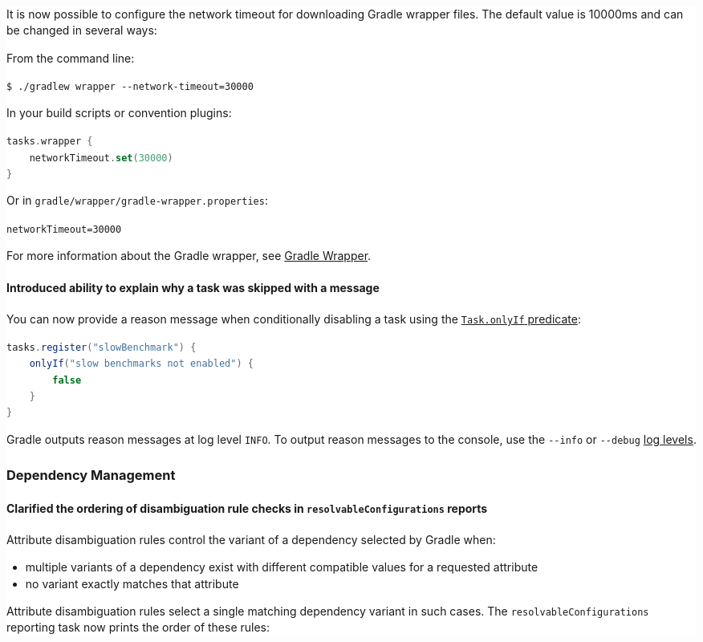 It is now possible to configure the network timeout for downloading Gradle wrapper files.
The default value is 10000ms and can be changed in several ways:

From the command line:

```shell
$ ./gradlew wrapper --network-timeout=30000
```

In your build scripts or convention plugins:

```kotlin
tasks.wrapper {
    networkTimeout.set(30000)
}
```

Or in `gradle/wrapper/gradle-wrapper.properties`:

```properties
networkTimeout=30000
```

For more information about the Gradle wrapper, see [Gradle Wrapper](userguide/gradle_wrapper.html#sec:adding_wrapper).

#### Introduced ability to explain why a task was skipped with a message

You can now provide a reason message when conditionally disabling a task using the
[`Task.onlyIf` predicate](userguide/more_about_tasks.html#sec:using_a_predicate):

```groovy
tasks.register("slowBenchmark") {
    onlyIf("slow benchmarks not enabled") {
        false
    }
}
```

Gradle outputs reason messages at log level `INFO`.
To output reason messages to the console, use the `--info` or `--debug` [log levels](userguide/logging.html).

<a name="dependency-management"></a>
### Dependency Management


#### Clarified the ordering of disambiguation rule checks in `resolvableConfigurations` reports

Attribute disambiguation rules control the variant of a dependency selected by
Gradle when:

- multiple variants of a dependency exist with different compatible values for a
  requested attribute
- no variant exactly matches that attribute

Attribute disambiguation rules select a single matching dependency variant in
such cases. The `resolvableConfigurations` reporting task now prints the order
of these rules:
